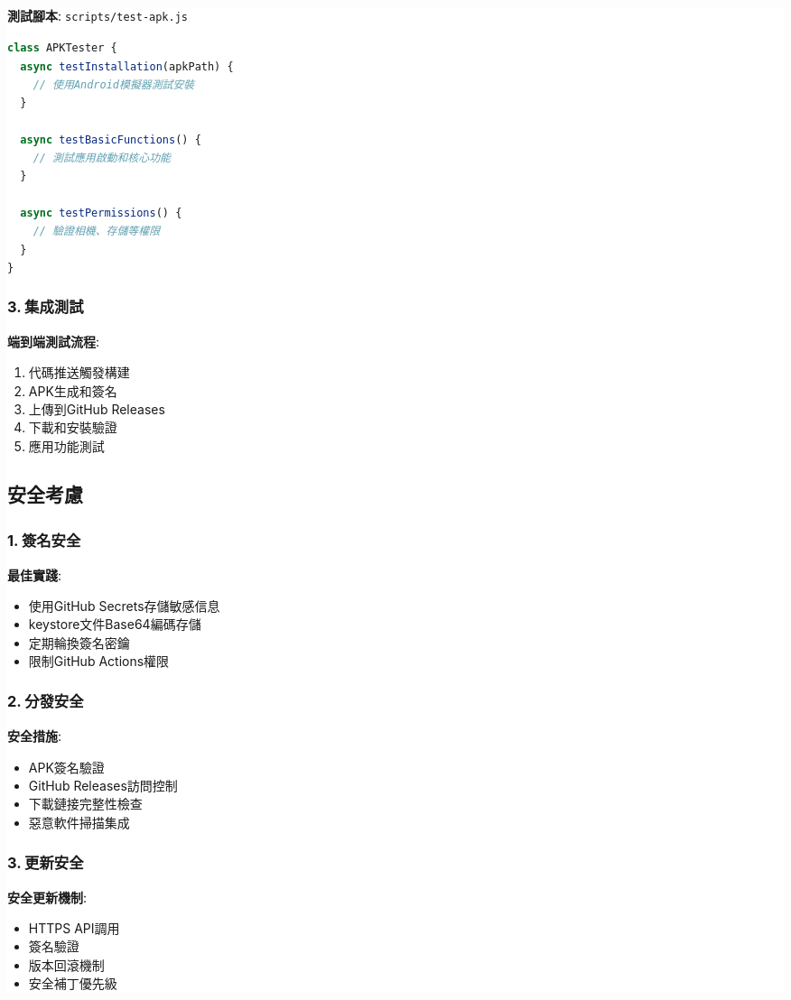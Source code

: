 **測試腳本**: `scripts/test-apk.js`
```javascript
class APKTester {
  async testInstallation(apkPath) {
    // 使用Android模擬器測試安裝
  }
  
  async testBasicFunctions() {
    // 測試應用啟動和核心功能
  }
  
  async testPermissions() {
    // 驗證相機、存儲等權限
  }
}
```

### 3. 集成測試

**端到端測試流程**:
1. 代碼推送觸發構建
2. APK生成和簽名
3. 上傳到GitHub Releases
4. 下載和安裝驗證
5. 應用功能測試

## 安全考慮

### 1. 簽名安全

**最佳實踐**:
- 使用GitHub Secrets存儲敏感信息
- keystore文件Base64編碼存儲
- 定期輪換簽名密鑰
- 限制GitHub Actions權限

### 2. 分發安全

**安全措施**:
- APK簽名驗證
- GitHub Releases訪問控制
- 下載鏈接完整性檢查
- 惡意軟件掃描集成

### 3. 更新安全

**安全更新機制**:
- HTTPS API調用
- 簽名驗證
- 版本回滾機制
- 安全補丁優先級
